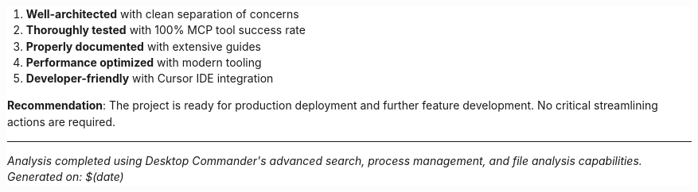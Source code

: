 1. **Well-architected** with clean separation of concerns
2. **Thoroughly tested** with 100% MCP tool success rate
3. **Properly documented** with extensive guides
4. **Performance optimized** with modern tooling
5. **Developer-friendly** with Cursor IDE integration

**Recommendation**: The project is ready for production deployment and further feature development. No critical streamlining actions are required.

---

*Analysis completed using Desktop Commander's advanced search, process management, and file analysis capabilities.*
*Generated on: $(date)*